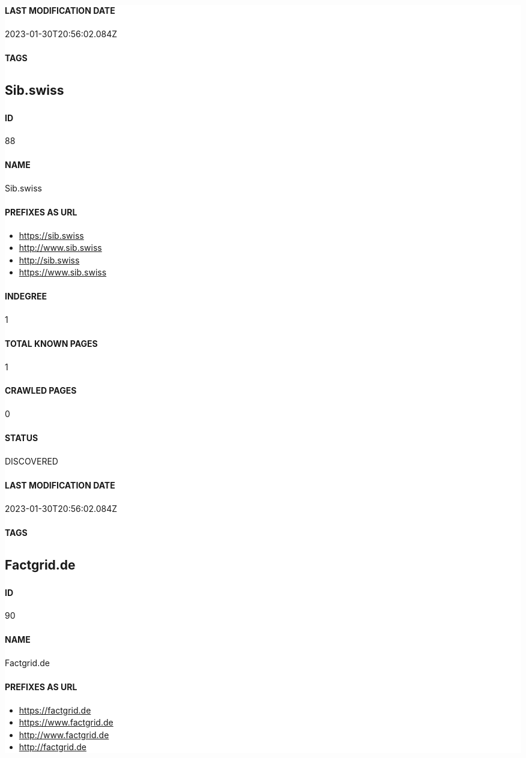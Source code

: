 #### LAST MODIFICATION DATE
2023-01-30T20:56:02.084Z

#### TAGS




Sib.swiss
---------

#### ID
88

#### NAME
Sib.swiss

#### PREFIXES AS URL
* https://sib.swiss
* http://www.sib.swiss
* http://sib.swiss
* https://www.sib.swiss

#### INDEGREE
1

#### TOTAL KNOWN PAGES
1

#### CRAWLED PAGES
0

#### STATUS
DISCOVERED

#### LAST MODIFICATION DATE
2023-01-30T20:56:02.084Z

#### TAGS




Factgrid.de
-----------

#### ID
90

#### NAME
Factgrid.de

#### PREFIXES AS URL
* https://factgrid.de
* https://www.factgrid.de
* http://www.factgrid.de
* http://factgrid.de
